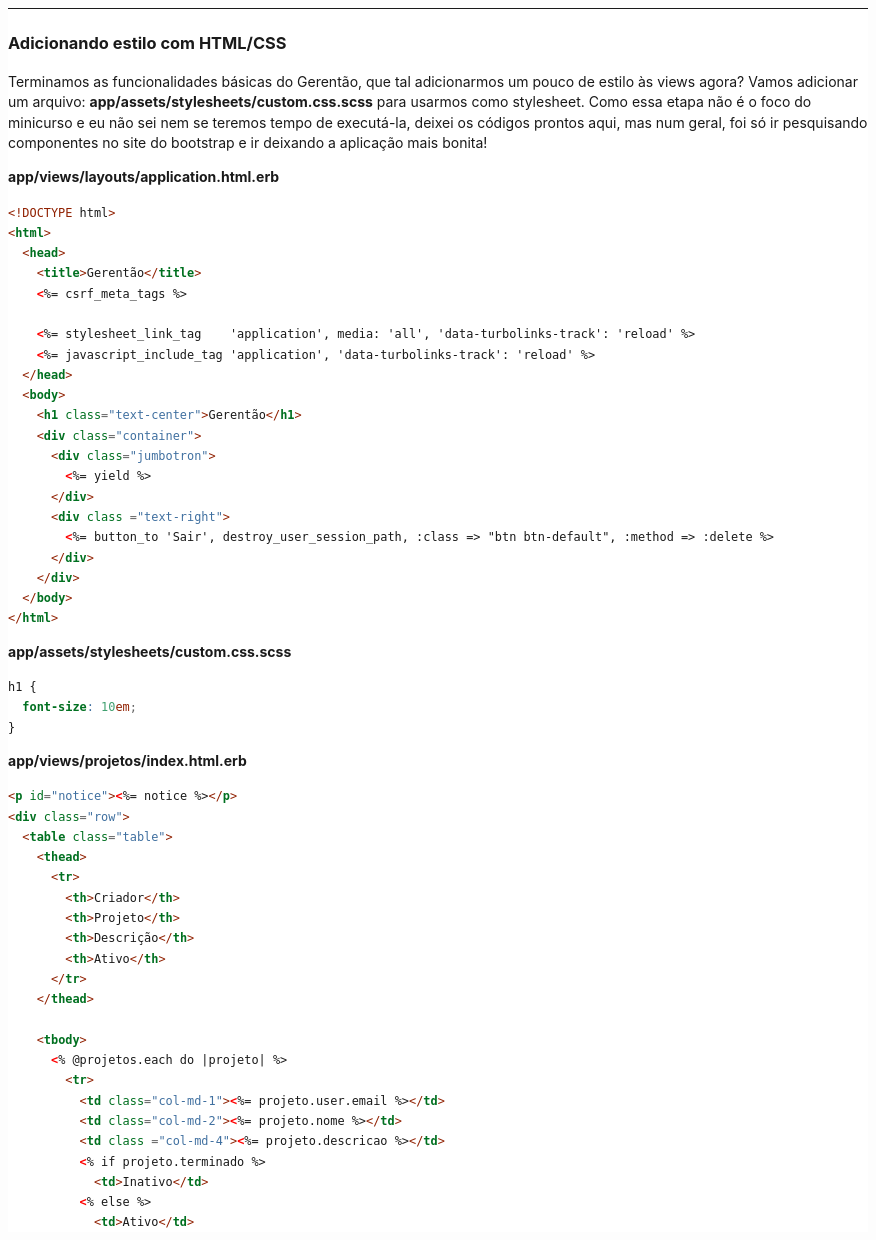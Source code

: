 ------
### Adicionando estilo com HTML/CSS
Terminamos as funcionalidades básicas do Gerentão, que tal adicionarmos um pouco de estilo às views agora? Vamos adicionar um arquivo: **app/assets/stylesheets/custom.css.scss** para usarmos como stylesheet. Como essa etapa não é o foco do minicurso e eu não sei nem se teremos tempo de executá-la, deixei os códigos prontos aqui, mas num geral, foi só ir pesquisando componentes no site do bootstrap e ir deixando a aplicação mais bonita!

**app/views/layouts/application.html.erb**
```html
<!DOCTYPE html>
<html>
  <head>
    <title>Gerentão</title>
    <%= csrf_meta_tags %>

    <%= stylesheet_link_tag    'application', media: 'all', 'data-turbolinks-track': 'reload' %>
    <%= javascript_include_tag 'application', 'data-turbolinks-track': 'reload' %>
  </head>
  <body>
    <h1 class="text-center">Gerentão</h1>
    <div class="container">
      <div class="jumbotron">
        <%= yield %>
      </div>
      <div class ="text-right">
        <%= button_to 'Sair', destroy_user_session_path, :class => "btn btn-default", :method => :delete %>
      </div>
    </div>
  </body>
</html>
```

**app/assets/stylesheets/custom.css.scss**
```css
h1 {
  font-size: 10em;
}
```

**app/views/projetos/index.html.erb**
```html
<p id="notice"><%= notice %></p>
<div class="row">
  <table class="table">
    <thead>
      <tr>
        <th>Criador</th>
        <th>Projeto</th>
        <th>Descrição</th>
        <th>Ativo</th>
      </tr>
    </thead>

    <tbody>
      <% @projetos.each do |projeto| %>
        <tr>
          <td class="col-md-1"><%= projeto.user.email %></td>
          <td class="col-md-2"><%= projeto.nome %></td>
          <td class ="col-md-4"><%= projeto.descricao %></td>
          <% if projeto.terminado %>
            <td>Inativo</td>
          <% else %>
            <td>Ativo</td>
```